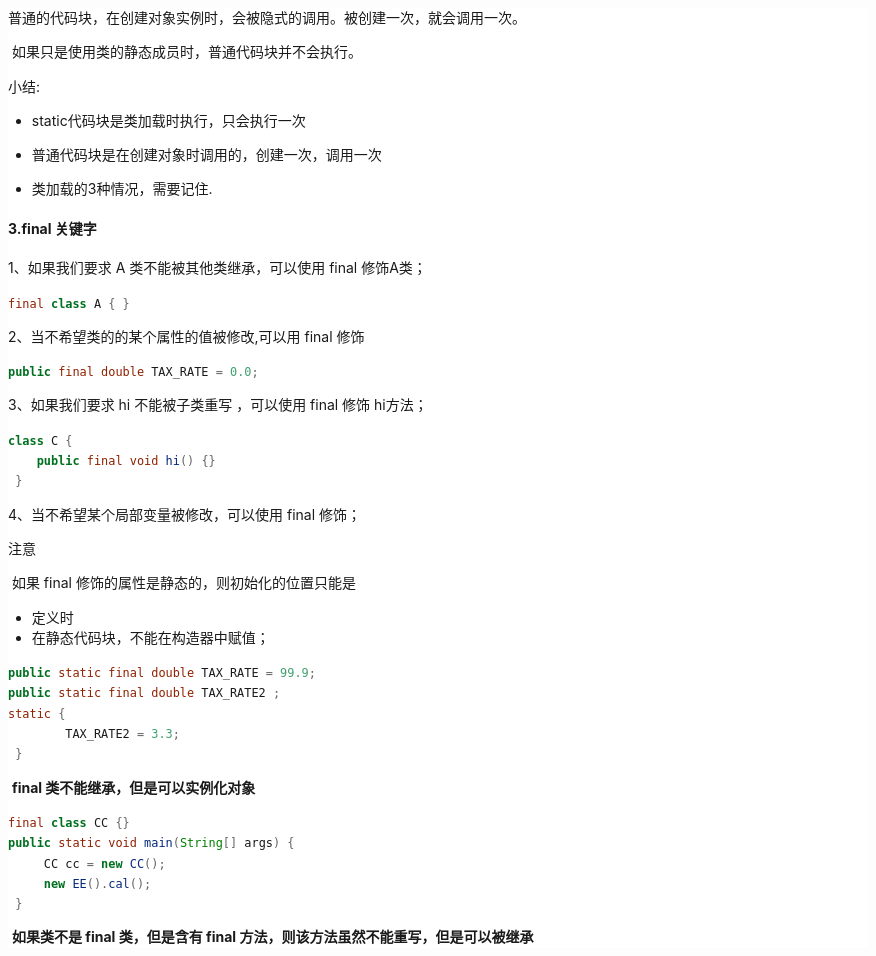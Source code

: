 ​	普通的代码块，在创建对象实例时，会被隐式的调用。被创建一次，就会调用一次。

​	如果只是使用类的静态成员时，普通代码块并不会执行。

小结:

- static代码块是类加载时执行，只会执行一次

- 普通代码块是在创建对象时调用的，创建一次，调用一次

- 类加载的3种情况，需要记住.

#### 3.final 关键字

1、如果我们要求 A 类不能被其他类继承，可以使用 final 修饰A类；

```java
final class A { }
```

2、当不希望类的的某个属性的值被修改,可以用 final 修饰

```java
public final double TAX_RATE = 0.0;
```

3、如果我们要求 hi 不能被子类重写 ，可以使用 final 修饰 hi方法；

```java
class C { 
 	public final void hi() {}
 }
```

4、当不希望某个局部变量被修改，可以使用 final 修饰；

注意

​	如果 final 修饰的属性是静态的，则初始化的位置只能是 

- 定义时 
- 在静态代码块，不能在构造器中赋值；

```java
public static final double TAX_RATE = 99.9; 
public static final double TAX_RATE2 ; 
static { 
		TAX_RATE2 = 3.3;
 }
```

​	**final 类不能继承，但是可以实例化对象**

```java
final class CC {}
public static void main(String[] args) { 
	 CC cc = new CC();
	 new EE().cal();
 }
```

​	**如果类不是 final 类，但是含有 final 方法，则该方法虽然不能重写，但是可以被继承**
